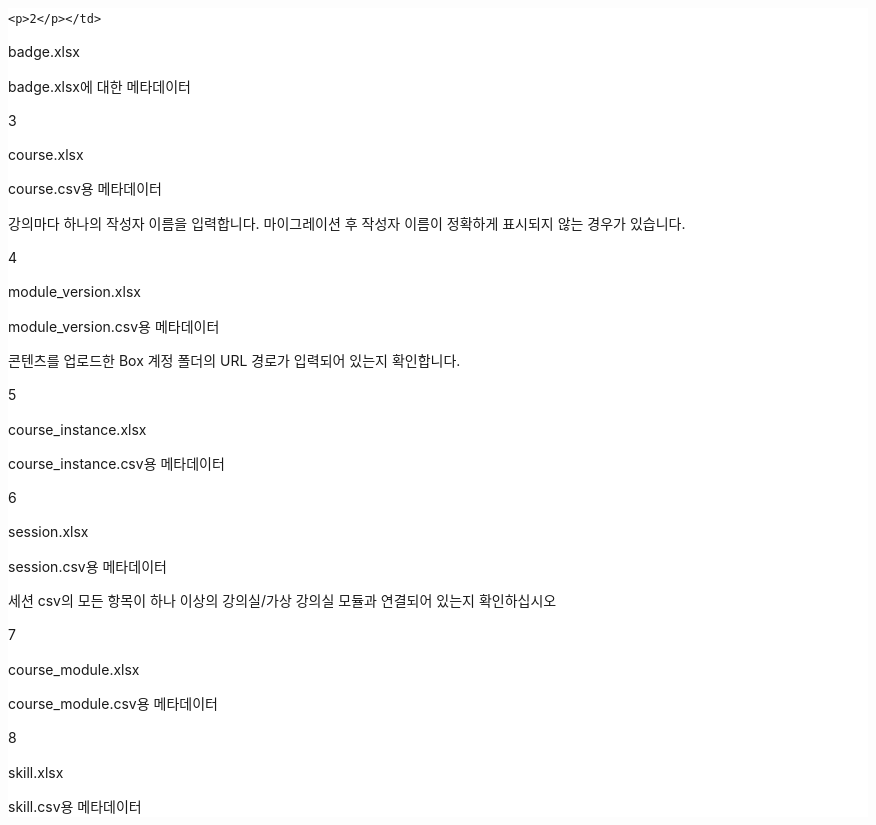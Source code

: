     <p>2</p></td>
   <td>
    <p>badge.xlsx</p></td>
   <td>
    <p>badge.xlsx에 대한 메타데이터</p></td>
   <td> </td>
  </tr>
  <tr>
   <td>
    <p>3</p></td>
   <td>
    <p>course.xlsx</p></td>
   <td>
    <p>course.csv용 메타데이터</p></td>
   <td>
    <p>강의마다 하나의 작성자 이름을 입력합니다. 마이그레이션 후 작성자 이름이 정확하게 표시되지 않는 경우가 있습니다. </p></td>
  </tr>
  <tr>
   <td>
    <p>4</p></td>
   <td>
    <p>module_version.xlsx </p></td>
   <td>
    <p>module_version.csv용 메타데이터</p></td>
   <td>
    <p>콘텐츠를 업로드한 Box 계정 폴더의 URL 경로가 입력되어 있는지 확인합니다. </p></td>
  </tr>
  <tr>
   <td>
    <p>5</p></td>
   <td>
    <p>course_instance.xlsx</p></td>
   <td>
    <p>course_instance.csv용 메타데이터 </p></td>
   <td> </td>
  </tr>
  <tr>
   <td>
    <p>6</p></td>
   <td>
    <p>session.xlsx</p></td>
   <td>
    <p>session.csv용 메타데이터</p></td>
   <td>
    <p>세션 csv의 모든 항목이 하나 이상의 강의실/가상 강의실 모듈과 연결되어 있는지 확인하십시오</p></td>
  </tr>
  <tr>
   <td>
    <p>7</p></td>
   <td>
    <p>course_module.xlsx</p></td>
   <td>
    <p>course_module.csv용 메타데이터</p></td>
   <td> </td>
  </tr>
  <tr>
   <td>
    <p>8</p></td>
   <td>
    <p>skill.xlsx</p></td>
   <td>
    <p>skill.csv용 메타데이터</p></td>
   <td> </td>
  </tr>